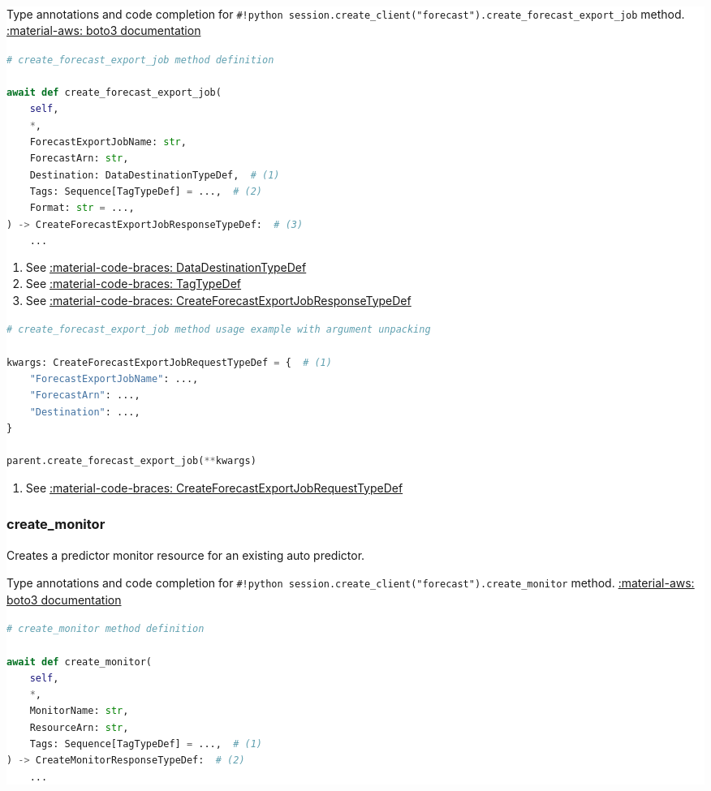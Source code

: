 Type annotations and code completion for `#!python session.create_client("forecast").create_forecast_export_job` method.
[:material-aws: boto3 documentation](https://boto3.amazonaws.com/v1/documentation/api/latest/reference/services/forecast/client/create_forecast_export_job.html)

```python
# create_forecast_export_job method definition

await def create_forecast_export_job(
    self,
    *,
    ForecastExportJobName: str,
    ForecastArn: str,
    Destination: DataDestinationTypeDef,  # (1)
    Tags: Sequence[TagTypeDef] = ...,  # (2)
    Format: str = ...,
) -> CreateForecastExportJobResponseTypeDef:  # (3)
    ...
```

1. See [:material-code-braces: DataDestinationTypeDef](./type_defs.md#datadestinationtypedef) 
2. See [:material-code-braces: TagTypeDef](./type_defs.md#tagtypedef) 
3. See [:material-code-braces: CreateForecastExportJobResponseTypeDef](./type_defs.md#createforecastexportjobresponsetypedef) 


```python
# create_forecast_export_job method usage example with argument unpacking

kwargs: CreateForecastExportJobRequestTypeDef = {  # (1)
    "ForecastExportJobName": ...,
    "ForecastArn": ...,
    "Destination": ...,
}

parent.create_forecast_export_job(**kwargs)
```

1. See [:material-code-braces: CreateForecastExportJobRequestTypeDef](./type_defs.md#createforecastexportjobrequesttypedef) 

### create\_monitor

Creates a predictor monitor resource for an existing auto predictor.

Type annotations and code completion for `#!python session.create_client("forecast").create_monitor` method.
[:material-aws: boto3 documentation](https://boto3.amazonaws.com/v1/documentation/api/latest/reference/services/forecast/client/create_monitor.html)

```python
# create_monitor method definition

await def create_monitor(
    self,
    *,
    MonitorName: str,
    ResourceArn: str,
    Tags: Sequence[TagTypeDef] = ...,  # (1)
) -> CreateMonitorResponseTypeDef:  # (2)
    ...
```
